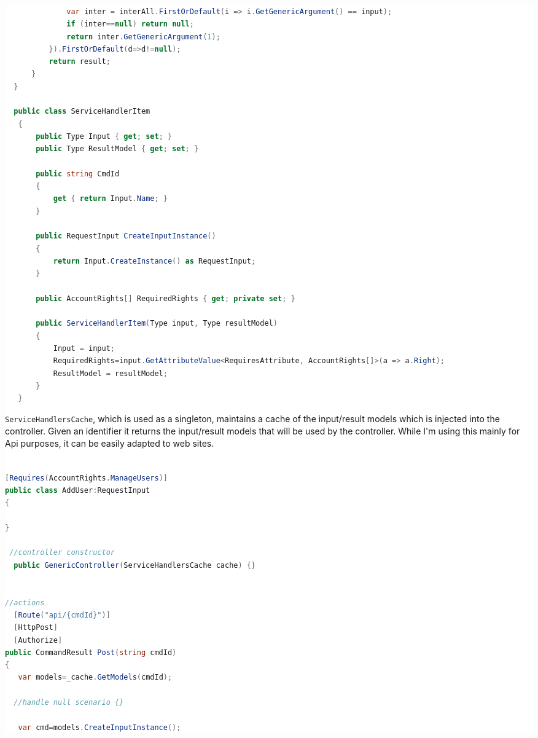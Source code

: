 ```csharp
              var inter = interAll.FirstOrDefault(i => i.GetGenericArgument() == input);
              if (inter==null) return null;
              return inter.GetGenericArgument(1);
          }).FirstOrDefault(d=>d!=null);
          return result;
      }
  }

  public class ServiceHandlerItem
   {
       public Type Input { get; set; }
       public Type ResultModel { get; set; }

       public string CmdId
       {
           get { return Input.Name; }
       }

       public RequestInput CreateInputInstance()
       {
           return Input.CreateInstance() as RequestInput;
       }

       public AccountRights[] RequiredRights { get; private set; }

       public ServiceHandlerItem(Type input, Type resultModel)
       {
           Input = input;
           RequiredRights=input.GetAttributeValue<RequiresAttribute, AccountRights[]>(a => a.Right);
           ResultModel = resultModel;
       }
   }
```

`ServiceHandlersCache`, which is used as a singleton, maintains a cache of the input/result models which is injected into the controller. Given an identifier it returns the input/result models that will be used by the controller. While I'm using this mainly for Api purposes, it can be easily adapted to web sites.

```csharp

[Requires(AccountRights.ManageUsers)]
public class AddUser:RequestInput
{

}

 //controller constructor
  public GenericController(ServiceHandlersCache cache) {}


//actions
  [Route("api/{cmdId}")]
  [HttpPost]
  [Authorize]
public CommandResult Post(string cmdId)  
{
   var models=_cache.GetModels(cmdId);

  //handle null scenario {}

   var cmd=models.CreateInputInstance();

```
